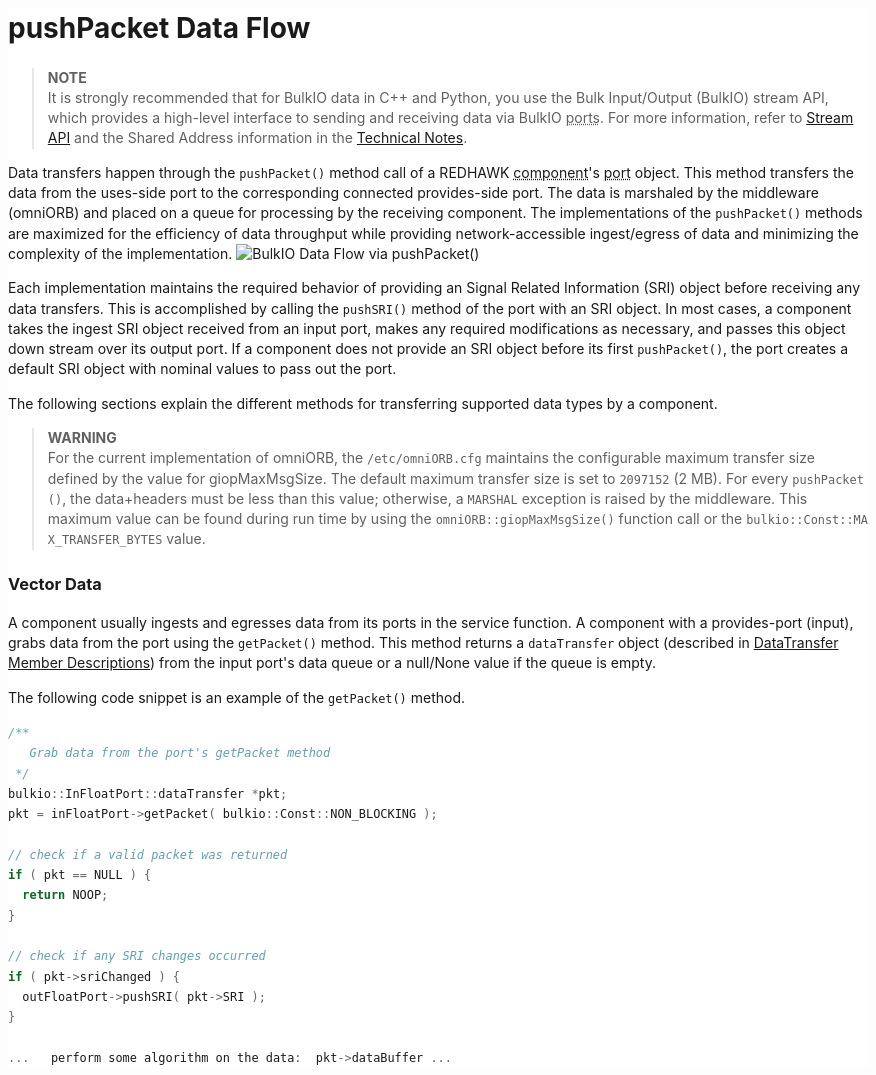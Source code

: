# pushPacket Data Flow


> **NOTE**  
> It is strongly recommended that for BulkIO data in C++ and Python, you use the Bulk Input/Output (BulkIO) stream API, which provides a high-level interface to sending and receiving data via BulkIO <abbr title="See Glossary.">ports</abbr>. For more information, refer to [Stream API](../bulkio/stream-api.html) and the Shared Address information in the [Technical Notes](<https://redhawksdr.github.io/technical-notes/>).  

Data transfers happen through the `pushPacket()` method call of a REDHAWK <abbr title="See Glossary.">component</abbr>'s <abbr title="See Glossary.">port</abbr> object. This method transfers the data from the uses-side port to the corresponding connected provides-side port. The data is marshaled by the middleware (omniORB) and placed on a queue for processing by the receiving component. The implementations of the `pushPacket()` methods are maximized for the efficiency of data throughput while providing network-accessible ingest/egress of data and minimizing the complexity of the implementation.
![BulkIO Data Flow via pushPacket()](../images/REDHAWK_bulkio_dataflow.png)

Each implementation maintains the required behavior of providing an Signal Related Information (SRI) object before receiving any data transfers. This is accomplished by calling the `pushSRI()` method of the port with an SRI object. In most cases, a component takes the ingest SRI object received from an input port, makes any required modifications as necessary, and passes this object down stream over its output port. If a component does not provide an SRI object before its first `pushPacket()`, the port creates a default SRI object with nominal values to pass out the port.

The following sections explain the different methods for transferring supported data types by a component.


> **WARNING**  
> For the current implementation of omniORB, the `/etc/omniORB.cfg` maintains the configurable maximum transfer size defined by the value for giopMaxMsgSize. The default maximum transfer size is set to `2097152` (2 MB). For every `pushPacket()`, the data+headers must be less than this value; otherwise, a `MARSHAL` exception is raised by the middleware. This maximum value can be found during run time by using the `omniORB::giopMaxMsgSize()` function call or the `bulkio::Const::MAX_TRANSFER_BYTES` value.  

### Vector Data
A component usually ingests and egresses data from its ports in the service function. A component with a provides-port (input), grabs data from the port using the `getPacket()` method. This method returns a `dataTransfer` object (described in [DataTransfer Member Descriptions](#datatransfer-member-descriptions)) from the input port's data queue or a null/None value if the queue is empty.

The following code snippet is an example of the `getPacket()` method.

```cpp
/**
   Grab data from the port's getPacket method
 */
bulkio::InFloatPort::dataTransfer *pkt;
pkt = inFloatPort->getPacket( bulkio::Const::NON_BLOCKING );

// check if a valid packet was returned
if ( pkt == NULL ) {
  return NOOP;
}

// check if any SRI changes occurred
if ( pkt->sriChanged ) {
  outFloatPort->pushSRI( pkt->SRI );
}

...   perform some algorithm on the data:  pkt->dataBuffer ...
```
